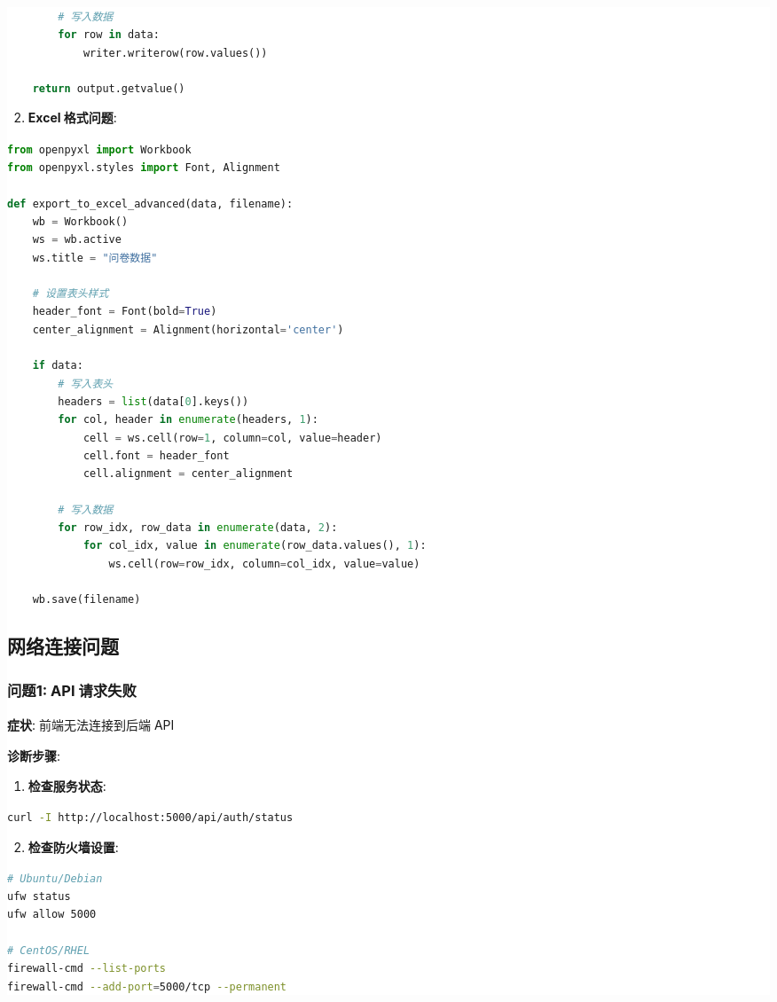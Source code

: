 ```python
        # 写入数据
        for row in data:
            writer.writerow(row.values())
    
    return output.getvalue()
```

2. **Excel 格式问题**:
```python
from openpyxl import Workbook
from openpyxl.styles import Font, Alignment

def export_to_excel_advanced(data, filename):
    wb = Workbook()
    ws = wb.active
    ws.title = "问卷数据"
    
    # 设置表头样式
    header_font = Font(bold=True)
    center_alignment = Alignment(horizontal='center')
    
    if data:
        # 写入表头
        headers = list(data[0].keys())
        for col, header in enumerate(headers, 1):
            cell = ws.cell(row=1, column=col, value=header)
            cell.font = header_font
            cell.alignment = center_alignment
        
        # 写入数据
        for row_idx, row_data in enumerate(data, 2):
            for col_idx, value in enumerate(row_data.values(), 1):
                ws.cell(row=row_idx, column=col_idx, value=value)
    
    wb.save(filename)
```

## 网络连接问题

### 问题1: API 请求失败

**症状**: 前端无法连接到后端 API

**诊断步骤**:

1. **检查服务状态**:
```bash
curl -I http://localhost:5000/api/auth/status
```

2. **检查防火墙设置**:
```bash
# Ubuntu/Debian
ufw status
ufw allow 5000

# CentOS/RHEL
firewall-cmd --list-ports
firewall-cmd --add-port=5000/tcp --permanent
```
